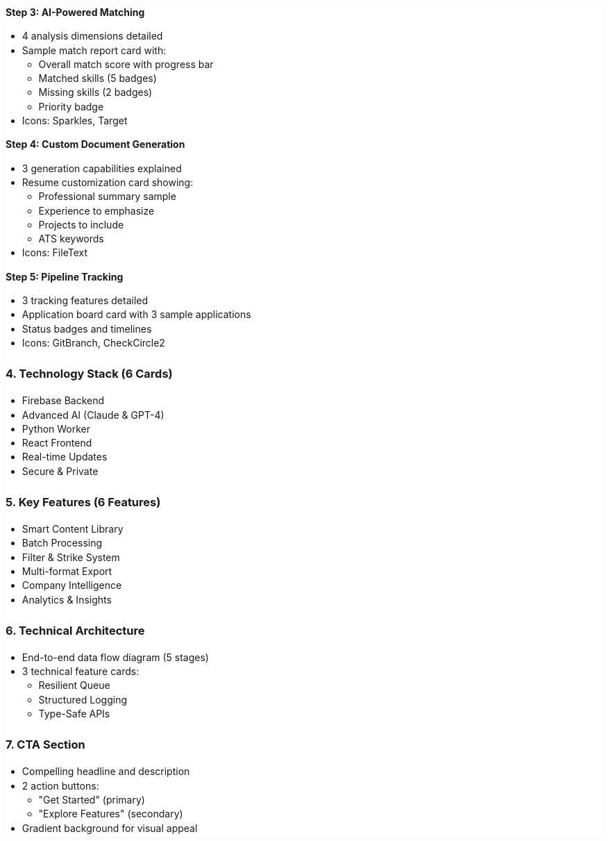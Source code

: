 **Step 3: AI-Powered Matching**
- 4 analysis dimensions detailed
- Sample match report card with:
  - Overall match score with progress bar
  - Matched skills (5 badges)
  - Missing skills (2 badges)
  - Priority badge
- Icons: Sparkles, Target

**Step 4: Custom Document Generation**
- 3 generation capabilities explained
- Resume customization card showing:
  - Professional summary sample
  - Experience to emphasize
  - Projects to include
  - ATS keywords
- Icons: FileText

**Step 5: Pipeline Tracking**
- 3 tracking features detailed
- Application board card with 3 sample applications
- Status badges and timelines
- Icons: GitBranch, CheckCircle2

### 4. Technology Stack (6 Cards)
- Firebase Backend
- Advanced AI (Claude & GPT-4)
- Python Worker
- React Frontend
- Real-time Updates
- Secure & Private

### 5. Key Features (6 Features)
- Smart Content Library
- Batch Processing
- Filter & Strike System
- Multi-format Export
- Company Intelligence
- Analytics & Insights

### 6. Technical Architecture
- End-to-end data flow diagram (5 stages)
- 3 technical feature cards:
  - Resilient Queue
  - Structured Logging
  - Type-Safe APIs

### 7. CTA Section
- Compelling headline and description
- 2 action buttons:
  - "Get Started" (primary)
  - "Explore Features" (secondary)
- Gradient background for visual appeal

